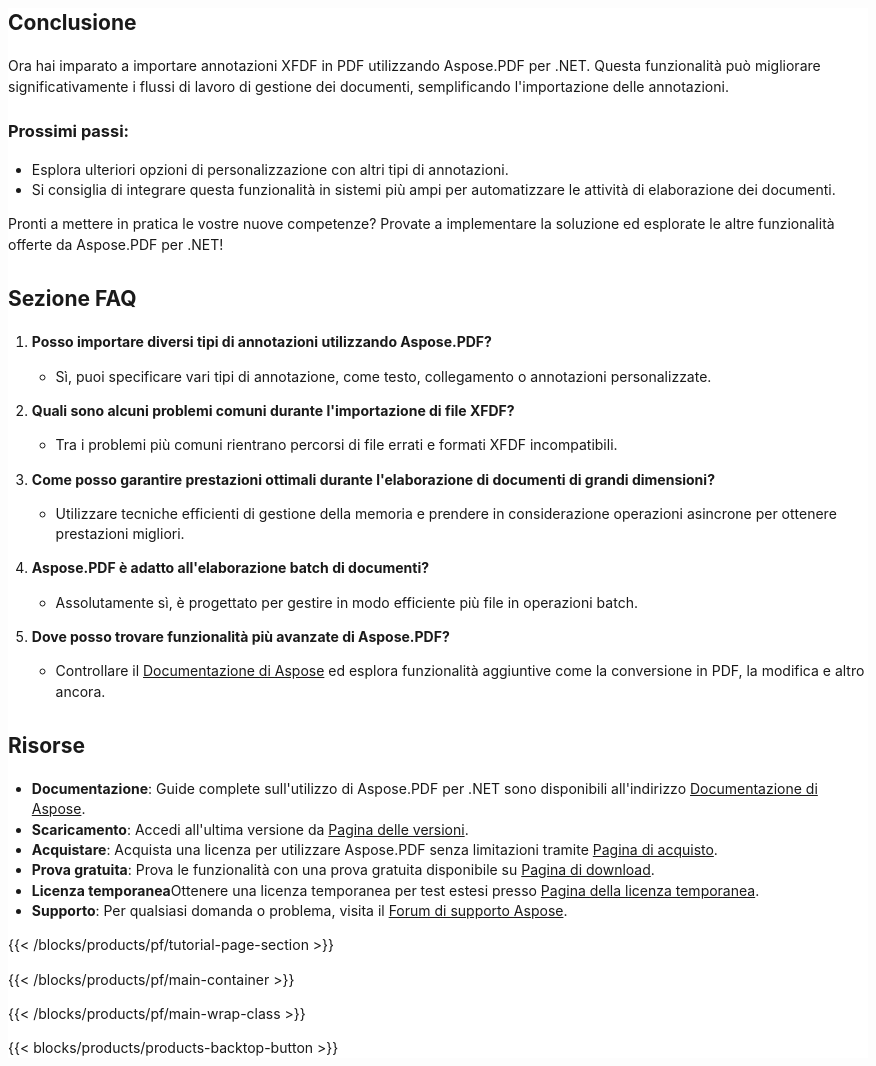 ## Conclusione

Ora hai imparato a importare annotazioni XFDF in PDF utilizzando Aspose.PDF per .NET. Questa funzionalità può migliorare significativamente i flussi di lavoro di gestione dei documenti, semplificando l'importazione delle annotazioni.

### Prossimi passi:
- Esplora ulteriori opzioni di personalizzazione con altri tipi di annotazioni.
- Si consiglia di integrare questa funzionalità in sistemi più ampi per automatizzare le attività di elaborazione dei documenti.

Pronti a mettere in pratica le vostre nuove competenze? Provate a implementare la soluzione ed esplorate le altre funzionalità offerte da Aspose.PDF per .NET!

## Sezione FAQ

1. **Posso importare diversi tipi di annotazioni utilizzando Aspose.PDF?**
   - Sì, puoi specificare vari tipi di annotazione, come testo, collegamento o annotazioni personalizzate.

2. **Quali sono alcuni problemi comuni durante l'importazione di file XFDF?**
   - Tra i problemi più comuni rientrano percorsi di file errati e formati XFDF incompatibili.

3. **Come posso garantire prestazioni ottimali durante l'elaborazione di documenti di grandi dimensioni?**
   - Utilizzare tecniche efficienti di gestione della memoria e prendere in considerazione operazioni asincrone per ottenere prestazioni migliori.

4. **Aspose.PDF è adatto all'elaborazione batch di documenti?**
   - Assolutamente sì, è progettato per gestire in modo efficiente più file in operazioni batch.

5. **Dove posso trovare funzionalità più avanzate di Aspose.PDF?**
   - Controllare il [Documentazione di Aspose](https://reference.aspose.com/pdf/net/) ed esplora funzionalità aggiuntive come la conversione in PDF, la modifica e altro ancora.

## Risorse

- **Documentazione**: Guide complete sull'utilizzo di Aspose.PDF per .NET sono disponibili all'indirizzo [Documentazione di Aspose](https://reference.aspose.com/pdf/net/).
- **Scaricamento**: Accedi all'ultima versione da [Pagina delle versioni](https://releases.aspose.com/pdf/net/).
- **Acquistare**: Acquista una licenza per utilizzare Aspose.PDF senza limitazioni tramite [Pagina di acquisto](https://purchase.aspose.com/buy).
- **Prova gratuita**: Prova le funzionalità con una prova gratuita disponibile su [Pagina di download](https://releases.aspose.com/pdf/net/).
- **Licenza temporanea**Ottenere una licenza temporanea per test estesi presso [Pagina della licenza temporanea](https://purchase.aspose.com/temporary-license/).
- **Supporto**: Per qualsiasi domanda o problema, visita il [Forum di supporto Aspose](https://forum.aspose.com/c/pdf/10).

{{< /blocks/products/pf/tutorial-page-section >}}

{{< /blocks/products/pf/main-container >}}

{{< /blocks/products/pf/main-wrap-class >}}

{{< blocks/products/products-backtop-button >}}